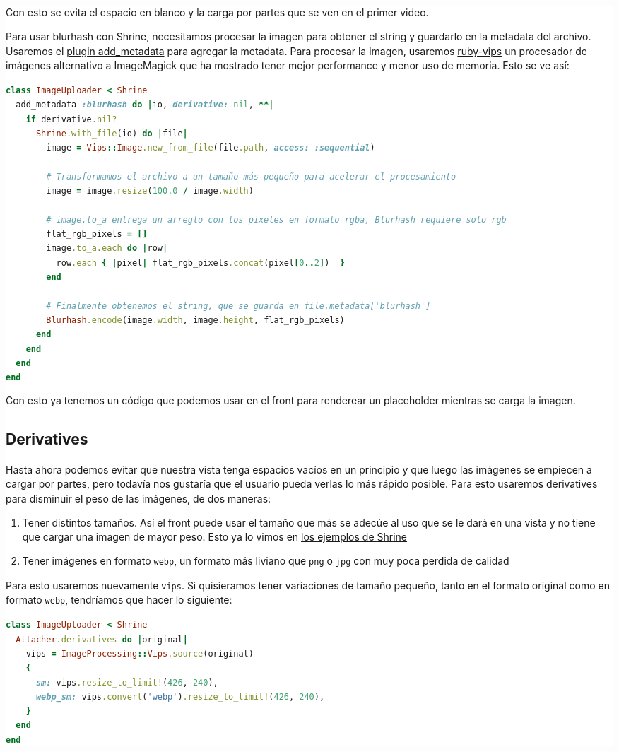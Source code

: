 Con esto se evita el espacio en blanco y la carga por partes que se ven en el primer video.

Para usar blurhash con Shrine, necesitamos procesar la imagen para obtener el string y guardarlo en la metadata del archivo. Usaremos el [plugin add_metadata](https://shrinerb.com/docs/plugins/add_metadata) para agregar la metadata. Para procesar la imagen, usaremos [ruby-vips](https://github.com/libvips/ruby-vips) un procesador de imágenes alternativo a ImageMagick que ha mostrado tener mejor performance y menor uso de memoria. Esto se ve así:

```ruby
class ImageUploader < Shrine
  add_metadata :blurhash do |io, derivative: nil, **|
    if derivative.nil?
      Shrine.with_file(io) do |file|
        image = Vips::Image.new_from_file(file.path, access: :sequential)

        # Transformamos el archivo a un tamaño más pequeño para acelerar el procesamiento
        image = image.resize(100.0 / image.width)

        # image.to_a entrega un arreglo con los pixeles en formato rgba, Blurhash requiere solo rgb
        flat_rgb_pixels = []
        image.to_a.each do |row|
          row.each { |pixel| flat_rgb_pixels.concat(pixel[0..2])  }
        end

        # Finalmente obtenemos el string, que se guarda en file.metadata['blurhash']
        Blurhash.encode(image.width, image.height, flat_rgb_pixels)
      end
    end
  end
end
```

Con esto ya tenemos un código que podemos usar en el front para renderear un placeholder mientras se carga la imagen.

## Derivatives

Hasta ahora podemos evitar que nuestra vista tenga espacios vacíos en un principio y que luego las imágenes se empiecen a cargar por partes, pero todavía nos gustaría que el usuario pueda verlas lo más rápido posible. Para esto usaremos derivatives para disminuir el peso de las imágenes, de dos maneras:

1. Tener distintos tamaños. Así el front puede usar el tamaño que más se adecúe al uso que se le dará en una vista y no tiene que cargar una imagen de mayor peso. Esto ya lo vimos en [los ejemplos de Shrine](https://www.notion.so/platanus/general.md#ejemplo-heredando-de-un-uploader)

1. Tener imágenes en formato `webp`, un formato más liviano que `png` o `jpg` con muy poca perdida de calidad

Para esto usaremos nuevamente `vips`. Si quisieramos tener variaciones de tamaño pequeño, tanto en el formato original como en formato `webp`, tendríamos que hacer lo siguiente:

```ruby
class ImageUploader < Shrine
  Attacher.derivatives do |original|
    vips = ImageProcessing::Vips.source(original)
    {
      sm: vips.resize_to_limit!(426, 240),
      webp_sm: vips.convert('webp').resize_to_limit!(426, 240),
    }
  end
end
```
